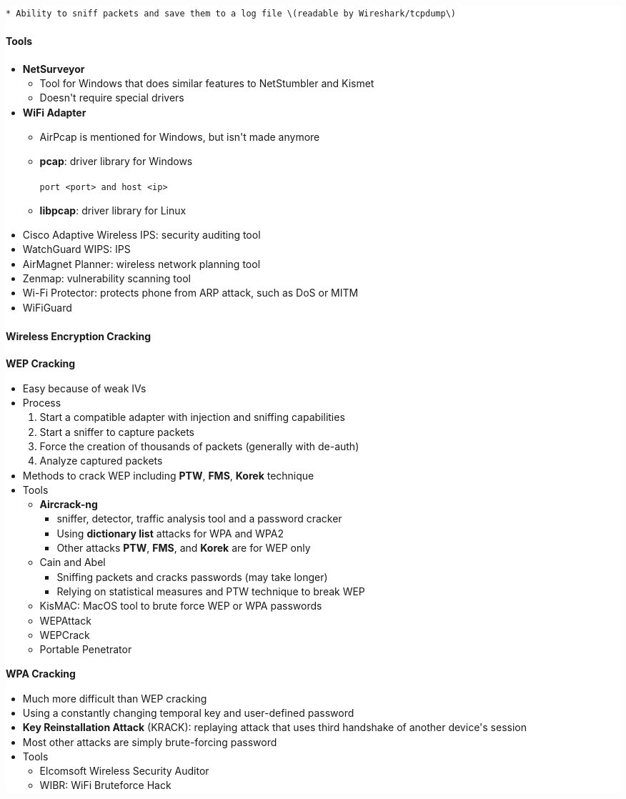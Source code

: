     * Ability to sniff packets and save them to a log file \(readable by Wireshark/tcpdump\)

#### Tools

* **NetSurveyor**
  * Tool for Windows that does similar features to NetStumbler and Kismet
  * Doesn't require special drivers
* **WiFi Adapter**
  * AirPcap is mentioned for Windows, but isn't made anymore
  * **pcap**: driver library for Windows

    ```text
    port <port> and host <ip>
    ```

  * **libpcap**: driver library for Linux
* Cisco Adaptive Wireless IPS: security auditing tool
* WatchGuard WIPS: IPS
* AirMagnet Planner: wireless network planning tool
* Zenmap: vulnerability scanning tool
* Wi-Fi Protector: protects phone from ARP attack, such as DoS or MITM
* WiFiGuard

#### Wireless Encryption Cracking

**WEP Cracking**

* Easy because of weak IVs
* Process
  1. Start a compatible adapter with injection and sniffing capabilities
  2. Start a sniffer to capture packets
  3. Force the creation of thousands of packets \(generally with de-auth\)
  4. Analyze captured packets
* Methods to crack WEP including **PTW**, **FMS**, **Korek** technique
* Tools
  * **Aircrack-ng**
    * sniffer, detector, traffic analysis tool and a password cracker
    * Using **dictionary list** attacks for WPA and WPA2
    * Other attacks **PTW**, **FMS**, and **Korek** are for WEP only
  * Cain and Abel
    * Sniffing packets and cracks passwords \(may take longer\)
    * Relying on statistical measures and PTW technique to break WEP
  * KisMAC: MacOS tool to brute force WEP or WPA passwords
  * WEPAttack
  * WEPCrack
  * Portable Penetrator

**WPA Cracking**

* Much more difficult than WEP cracking
* Using a constantly changing temporal key and user-defined password
* **Key Reinstallation Attack** \(KRACK\): replaying attack that uses third handshake of another device's session
* Most other attacks are simply brute-forcing password
* Tools
  * Elcomsoft Wireless Security Auditor
  * WIBR: WiFi Bruteforce Hack
